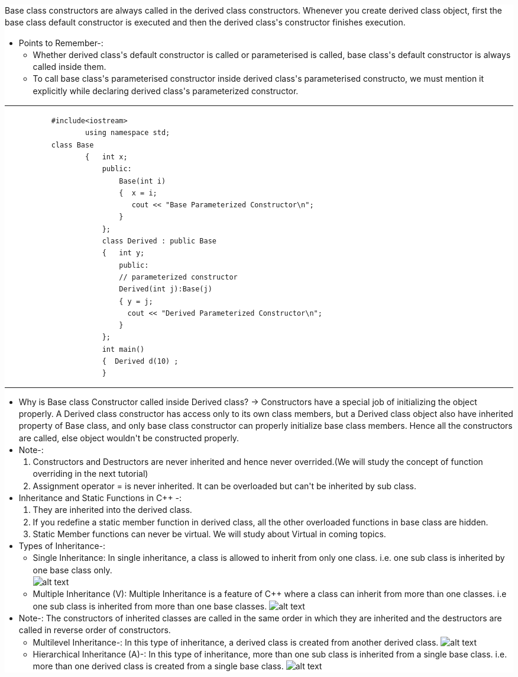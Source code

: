 Base class constructors are always called in the derived class constructors. Whenever you create derived class object, first the base class default constructor is executed and then the derived class's constructor finishes execution.
* Points to Remember-:
  * Whether derived class's default constructor is called or parameterised is called, base class's default constructor is always called inside them.
  * To call base class's parameterised constructor inside derived class's parameterised constructo, we must mention it explicitly while declaring derived class's parameterized constructor. 
---
		       #include<iostream> 
                       using namespace std; 
		       class Base
                       {   int x;
                           public:
                               Base(int i)
                               {  x = i;
                                  cout << "Base Parameterized Constructor\n";
                               }
                           };
                           class Derived : public Base
                           {   int y;
                               public:
                               // parameterized constructor
                               Derived(int j):Base(j)
                               { y = j;
                                 cout << "Derived Parameterized Constructor\n";
                               }
                           };
                           int main()
                           {  Derived d(10) ;
                           }
---
* Why is Base class Constructor called inside Derived class? -> Constructors have a special job of initializing the object properly. A Derived class constructor has access only to its own class members, but a Derived class object also have inherited property of Base class, and only base class constructor can properly initialize base class members. Hence all the constructors are called, else object wouldn't be constructed properly.	
* Note-: 
  1. Constructors and Destructors are never inherited and hence never overrided.(We will study the concept of function overriding in the next tutorial)
  2. Assignment operator = is never inherited. It can be overloaded but can't be inherited by sub class.
* Inheritance and Static Functions in C++ -:
  1. They are inherited into the derived class.
  2. If you redefine a static member function in derived class, all the other overloaded functions in base class are hidden.
  3. Static Member functions can never be virtual. We will study about Virtual in coming topics.
* Types of Inheritance-:
  * Single Inheritance: In single inheritance, a class is allowed to inherit from only one class. i.e. one sub class is inherited by one base class only.    
  ![alt text](https://media.geeksforgeeks.org/wp-content/uploads/single-inheritance.png)
  * Multiple Inheritance (V): Multiple Inheritance is a feature of C++ where a class can inherit from more than one classes. i.e one sub class is inherited from more than one base classes. ![alt text](https://media.geeksforgeeks.org/wp-content/uploads/multiple-inheritance.png) 
* Note-: The constructors of inherited classes are called in the same order in which they are inherited and the destructors are called in reverse order of constructors. 
  * Multilevel Inheritance-: In this type of inheritance, a derived class is created from another derived class. ![alt text](https://media.geeksforgeeks.org/wp-content/uploads/multilevel-inheritance.png)
  * Hierarchical Inheritance (A)-: In this type of inheritance, more than one sub class is inherited from a single base class. i.e. more than one derived class is created from a single base class. ![alt text](https://media.geeksforgeeks.org/wp-content/uploads/hierarchical-inheritance.png)